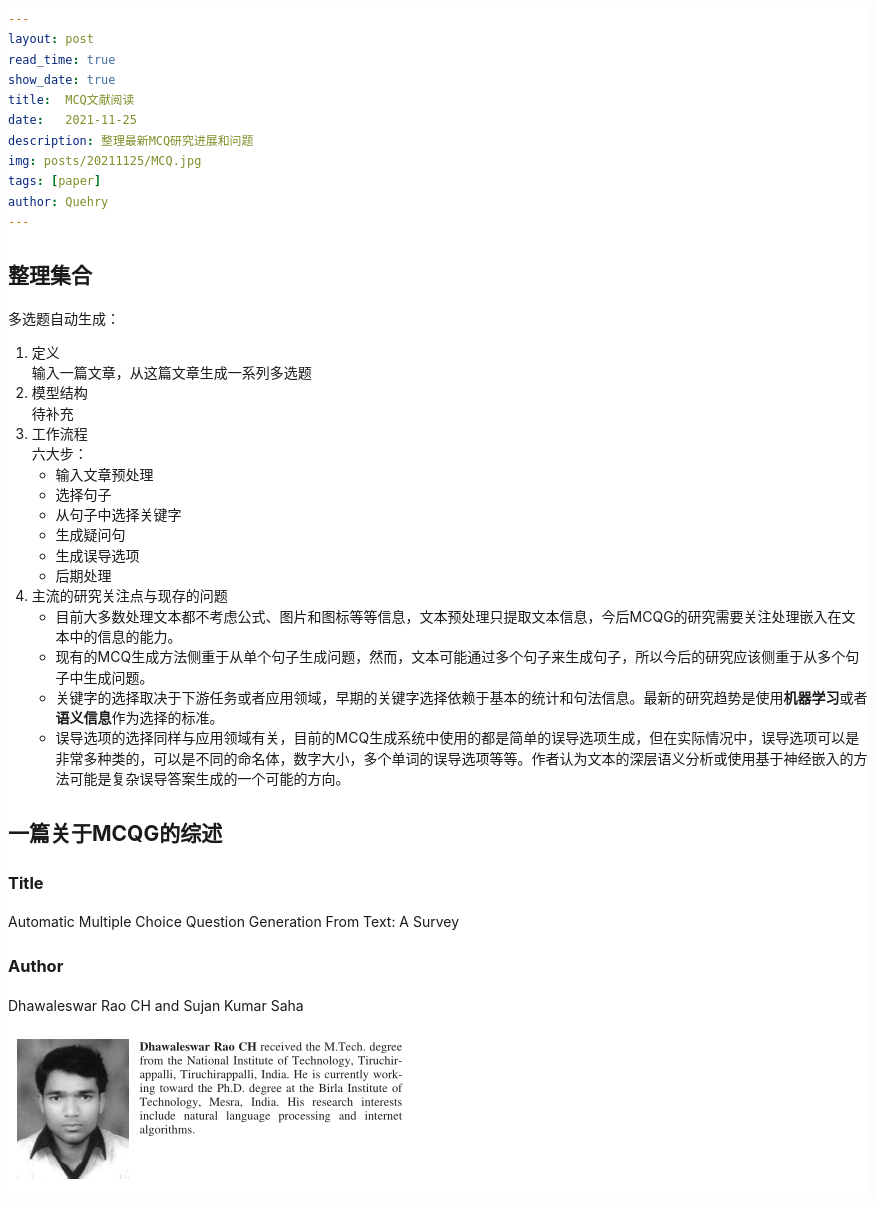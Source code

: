 ```yaml
---
layout: post
read_time: true
show_date: true
title:  MCQ文献阅读
date:   2021-11-25  
description: 整理最新MCQ研究进展和问题
img: posts/20211125/MCQ.jpg 
tags: [paper]
author: Quehry
---
```


## 整理集合
多选题自动生成：
1. 定义  
输入一篇文章，从这篇文章生成一系列多选题
2. 模型结构  
待补充
3. 工作流程  
六大步：
    - 输入文章预处理
    - 选择句子
    - 从句子中选择关键字
    - 生成疑问句
    - 生成误导选项
    - 后期处理
4. 主流的研究关注点与现存的问题  
    - 目前大多数处理文本都不考虑公式、图片和图标等等信息，文本预处理只提取文本信息，今后MCQG的研究需要关注处理嵌入在文本中的信息的能力。
    - 现有的MCQ生成方法侧重于从单个句子生成问题，然而，文本可能通过多个句子来生成句子，所以今后的研究应该侧重于从多个句子中生成问题。
    - 关键字的选择取决于下游任务或者应用领域，早期的关键字选择依赖于基本的统计和句法信息。最新的研究趋势是使用**机器学习**或者**语义信息**作为选择的标准。
    - 误导选项的选择同样与应用领域有关，目前的MCQ生成系统中使用的都是简单的误导选项生成，但在实际情况中，误导选项可以是非常多种类的，可以是不同的命名体，数字大小，多个单词的误导选项等等。作者认为文本的深层语义分析或使用基于神经嵌入的方法可能是复杂误导答案生成的一个可能的方向。



## 一篇关于MCQG的综述 
### Title
Automatic Multiple Choice Question Generation From Text: A Survey
### Author
Dhawaleswar Rao CH and Sujan Kumar Saha

<img src='./assets/img/posts/20211125/Dhawaleswar.jpg'>
